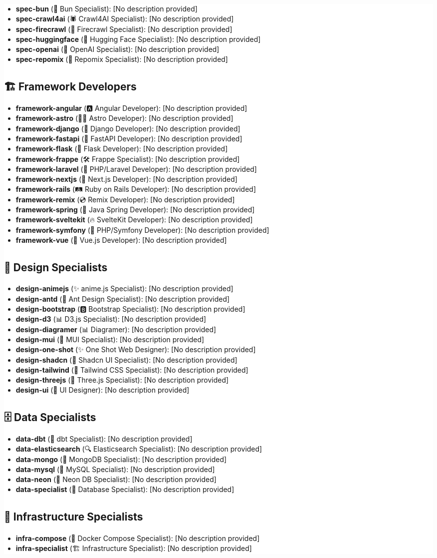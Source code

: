 - **spec-bun** (🐇 Bun Specialist): \[No description provided\]
- **spec-crawl4ai** (🕷️ Crawl4AI Specialist): \[No description provided\]
- **spec-firecrawl** (🚒 Firecrawl Specialist): \[No description provided\]
- **spec-huggingface** (🤗 Hugging Face Specialist): \[No description provided\]
- **spec-openai** (🎱 OpenAI Specialist): \[No description provided\]
- **spec-repomix** (🧬 Repomix Specialist): \[No description provided\]

## 🏗️ Framework Developers

- **framework-angular** (🅰️ Angular Developer): \[No description provided\]
- **framework-astro** (🧑‍🚀 Astro Developer): \[No description provided\]
- **framework-django** (🐍 Django Developer): \[No description provided\]
- **framework-fastapi** (💨 FastAPI Developer): \[No description provided\]
- **framework-flask** (🧪 Flask Developer): \[No description provided\]
- **framework-frappe** (🛠️ Frappe Specialist): \[No description provided\]
- **framework-laravel** (🐘 PHP/Laravel Developer): \[No description provided\]
- **framework-nextjs** (🚀 Next.js Developer): \[No description provided\]
- **framework-rails** (🛤️ Ruby on Rails Developer): \[No description provided\]
- **framework-remix** (💿 Remix Developer): \[No description provided\]
- **framework-spring** (🍃 Java Spring Developer): \[No description provided\]
- **framework-sveltekit** (🔥 SvelteKit Developer): \[No description provided\]
- **framework-symfony** (🎼 PHP/Symfony Developer): \[No description provided\]
- **framework-vue** (💚 Vue.js Developer): \[No description provided\]

## 🎨 Design Specialists

- **design-animejs** (✨ anime.js Specialist): \[No description provided\]
- **design-antd** (🐜 Ant Design Specialist): \[No description provided\]
- **design-bootstrap** (🅱️ Bootstrap Specialist): \[No description provided\]
- **design-d3** (📊 D3.js Specialist): \[No description provided\]
- **design-diagramer** (📊 Diagramer): \[No description provided\]
- **design-mui** (🎨 MUI Specialist): \[No description provided\]
- **design-one-shot** (✨ One Shot Web Designer): \[No description provided\]
- **design-shadcn** (🧩 Shadcn UI Specialist): \[No description provided\]
- **design-tailwind** (💨 Tailwind CSS Specialist): \[No description provided\]
- **design-threejs** (🧊 Three.js Specialist): \[No description provided\]
- **design-ui** (🎨 UI Designer): \[No description provided\]

## 🗄️ Data Specialists

- **data-dbt** (🔄 dbt Specialist): \[No description provided\]
- **data-elasticsearch** (🔍 Elasticsearch Specialist): \[No description provided\]
- **data-mongo** (🍃 MongoDB Specialist): \[No description provided\]
- **data-mysql** (🐬 MySQL Specialist): \[No description provided\]
- **data-neon** (🐘 Neon DB Specialist): \[No description provided\]
- **data-specialist** (💾 Database Specialist): \[No description provided\]

## 🚀 Infrastructure Specialists

- **infra-compose** (🐳 Docker Compose Specialist): \[No description provided\]
- **infra-specialist** (🏗️ Infrastructure Specialist): \[No description provided\]
